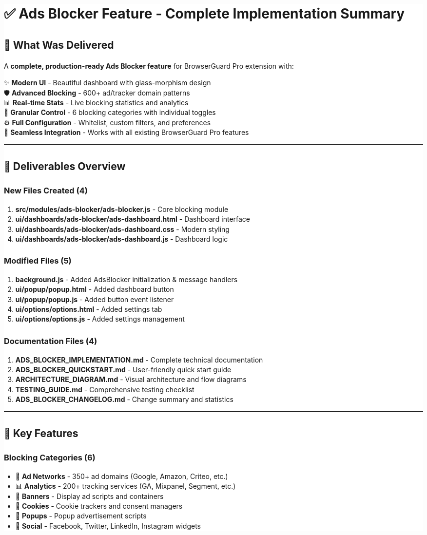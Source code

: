 # ✅ Ads Blocker Feature - Complete Implementation Summary

## 🎉 What Was Delivered

A **complete, production-ready Ads Blocker feature** for BrowserGuard Pro extension with:

✨ **Modern UI** - Beautiful dashboard with glass-morphism design  
🛡️ **Advanced Blocking** - 600+ ad/tracker domain patterns  
📊 **Real-time Stats** - Live blocking statistics and analytics  
🎯 **Granular Control** - 6 blocking categories with individual toggles  
⚙️ **Full Configuration** - Whitelist, custom filters, and preferences  
🔄 **Seamless Integration** - Works with all existing BrowserGuard Pro features

---

## 📁 Deliverables Overview

### New Files Created (4)

1. **src/modules/ads-blocker/ads-blocker.js** - Core blocking module
2. **ui/dashboards/ads-blocker/ads-dashboard.html** - Dashboard interface
3. **ui/dashboards/ads-blocker/ads-dashboard.css** - Modern styling
4. **ui/dashboards/ads-blocker/ads-dashboard.js** - Dashboard logic

### Modified Files (5)

1. **background.js** - Added AdsBlocker initialization & message handlers
2. **ui/popup/popup.html** - Added dashboard button
3. **ui/popup/popup.js** - Added button event listener
4. **ui/options/options.html** - Added settings tab
5. **ui/options/options.js** - Added settings management

### Documentation Files (4)

1. **ADS_BLOCKER_IMPLEMENTATION.md** - Complete technical documentation
2. **ADS_BLOCKER_QUICKSTART.md** - User-friendly quick start guide
3. **ARCHITECTURE_DIAGRAM.md** - Visual architecture and flow diagrams
4. **TESTING_GUIDE.md** - Comprehensive testing checklist
5. **ADS_BLOCKER_CHANGELOG.md** - Change summary and statistics

---

## 🎯 Key Features

### Blocking Categories (6)

-   🎯 **Ad Networks** - 350+ ad domains (Google, Amazon, Criteo, etc.)
-   📊 **Analytics** - 200+ tracking services (GA, Mixpanel, Segment, etc.)
-   📸 **Banners** - Display ad scripts and containers
-   🍪 **Cookies** - Cookie trackers and consent managers
-   🚫 **Popups** - Popup advertisement scripts
-   🔗 **Social** - Facebook, Twitter, LinkedIn, Instagram widgets
